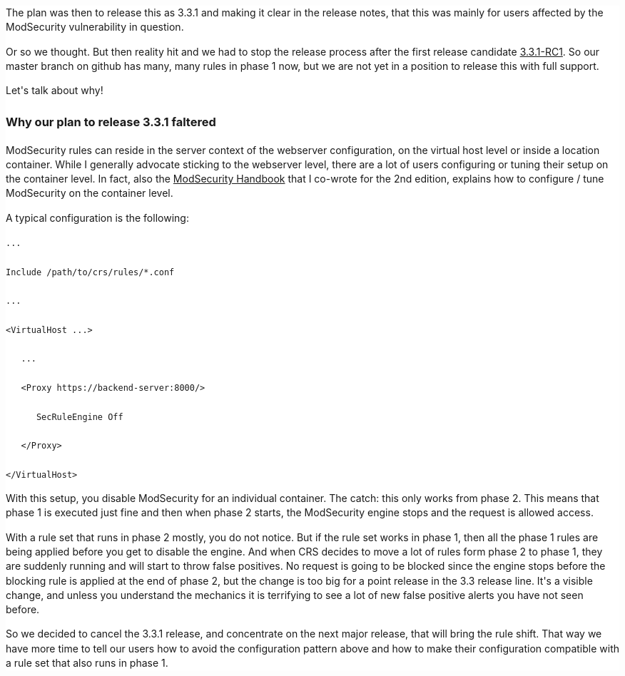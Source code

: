 The plan was then to release this as 3.3.1 and making it clear in the release notes, that this was mainly for users affected by the ModSecurity vulnerability in question.

Or so we thought. But then reality hit and we had to stop the release process after the first release candidate [3.3.1-RC1](https://github.com/coreruleset/coreruleset/releases/tag/v3.3.1-rc1). So our master branch on github has many, many rules in phase 1 now, but we are not yet in a position to release this with full support.
  
Let's talk about why!

### Why our plan to release 3.3.1 faltered

ModSecurity rules can reside in the server context of the webserver configuration, on the virtual host level or inside a location container. While I generally advocate sticking to the webserver level, there are a lot of users configuring or tuning their setup on the container level. In fact, also the [ModSecurity Handbook](https://www.feistyduck.com/books/modsecurity-handbook/) that I co-wrote for the 2nd edition, explains how to configure / tune ModSecurity on the container level.

A typical configuration is the following:

```apacheconf
...

Include /path/to/crs/rules/*.conf

...

<VirtualHost ...>

   ...

   <Proxy https://backend-server:8000/>

      SecRuleEngine Off

   </Proxy>

</VirtualHost>
```

With this setup, you disable ModSecurity for an individual container. The catch: this only works from phase 2. This means that phase 1 is executed just fine and then when phase 2 starts, the ModSecurity engine stops and the request is allowed access.

With a rule set that runs in phase 2 mostly, you do not notice. But if the rule set works in phase 1, then all the phase 1 rules are being applied before you get to disable the engine. And when CRS decides to move a lot of rules form phase 2 to phase 1, they are suddenly running and will start to throw false positives. No request is going to be blocked since the engine stops before the blocking rule is applied at the end of phase 2, but the change is too big for a point release in the 3.3 release line. It's a visible change, and unless you understand the mechanics it is terrifying to see a lot of new false positive alerts you have not seen before.

So we decided to cancel the 3.3.1 release, and concentrate on the next major release, that will bring the rule shift. That way we have more time to tell our users how to avoid the configuration pattern above and how to make their configuration compatible with a rule set that also runs in phase 1.
